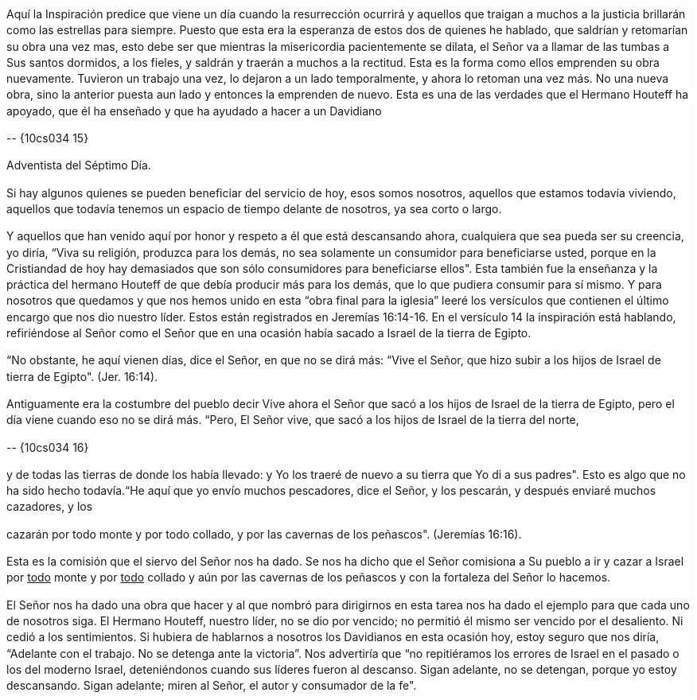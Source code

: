 Aquí la Inspiración predice que viene un día cuando la resurrección ocurrirá y aquellos que traigan a muchos a la justicia brillarán como las estrellas para siempre. Puesto que esta era la esperanza de estos dos de quienes he hablado, que saldrían y retomarían su obra una vez mas, esto debe ser que mientras la misericordia pacientemente se dilata, el Señor va a llamar de las tumbas a Sus santos dormidos, a los fieles, y saldrán y traerán a muchos a la rectitud. Esta es la forma como ellos emprenden su obra nuevamente. Tuvieron un trabajo una vez, lo dejaron a un lado temporalmente, y ahora lo retoman una vez más. No una nueva obra, sino la anterior puesta aun lado y entonces la emprenden de nuevo. Esta es una de las verdades que el Hermano Houteff ha apoyado, que él ha enseñado y que ha ayudado a hacer a un Davidiano

 -- {10cs034 15}   
  
  Adventista del Séptimo Día.

 Si hay algunos quienes se pueden beneficiar del servicio de hoy, esos somos nosotros, aquellos que estamos todavía viviendo, aquellos que todavía tenemos un espacio de tiempo delante de nosotros, ya sea corto o largo.

 Y aquellos que han venido aquí por honor y respeto a él que está descansando ahora, cualquiera que sea pueda ser su creencia, yo diría, “Viva su religión, produzca para los demás, no sea solamente un consumidor para beneficiarse usted, porque en la Cristiandad de hoy hay demasiados que son sólo consumidores para beneficiarse ellos". Esta también fue la enseñanza y la práctica del hermano Houteff de que debía producir más para los demás, que lo que pudiera consumir para sí mismo. Y para nosotros que quedamos y que nos hemos unido en esta “obra final para la iglesia” leeré los versículos que contienen el último encargo que nos dio nuestro líder. Estos están registrados en Jeremías 16:14-16. En el versículo 14 la inspiración está hablando, refiriéndose al Señor como el Señor que en una ocasión había sacado a Israel de la tierra de Egipto.

 “No obstante, he aquí vienen días, dice el Señor, en que no se dirá más: “Vive el Señor, que hizo subir a los hijos de Israel de tierra de Egipto". (Jer. 16:14).

 Antiguamente era la costumbre del pueblo decir Vive ahora el Señor que sacó a los hijos de Israel de la tierra de Egipto, pero el día viene cuando eso no se dirá más. “Pero, El Señor vive, que sacó a los hijos de Israel de la tierra del norte,

 -- {10cs034 16}   
  
  y de todas las tierras de donde los había llevado: y Yo los traeré de nuevo a su tierra que Yo di a sus padres". Esto es algo que no ha sido hecho todavía.“He aquí que yo envío muchos pescadores, dice el Señor, y los pescarán, y después enviaré muchos cazadores, y los

cazarán por todo monte y por todo collado, y por las cavernas de los peñascos". (Jeremías 16:16).

 Esta es la comisión que el siervo del Señor nos ha dado. Se nos ha dicho que el Señor comisiona a Su pueblo a ir y cazar a Israel por <span style="text-decoration: underline;">todo</span> monte y por <span style="text-decoration: underline;">todo</span> collado y aún por las cavernas de los peñascos y con la fortaleza del Señor lo hacemos.

 El Señor nos ha dado una obra que hacer y al que nombró para dirigirnos en esta tarea nos ha dado el ejemplo para que cada uno de nosotros siga. El Hermano Houteff, nuestro líder, no se dio por vencido; no permitió él mismo ser vencido por el desaliento. Ni cedió a los sentimientos. Si hubiera de hablarnos a nosotros los Davidianos en esta ocasión hoy, estoy seguro que nos diría, “Adelante con el trabajo. No se detenga ante la victoria”. Nos advertiría que “no repitiéramos los errores de Israel en el pasado o los del moderno Israel, deteniéndonos cuando sus líderes fueron al descanso. Sigan adelante, no se detengan, porque yo estoy descansando. Sigan adelante; miren al Señor, el autor y consumador de la fe".
